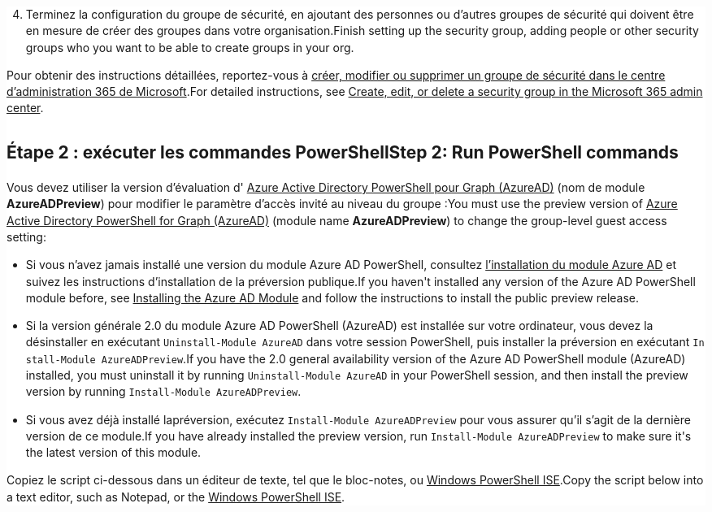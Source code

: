 4. <span data-ttu-id="7a2f7-150">Terminez la configuration du groupe de sécurité, en ajoutant des personnes ou d’autres groupes de sécurité qui doivent être en mesure de créer des groupes dans votre organisation.</span><span class="sxs-lookup"><span data-stu-id="7a2f7-150">Finish setting up the security group, adding people or other security groups who you want to be able to create groups in your org.</span></span>
    
<span data-ttu-id="7a2f7-151">Pour obtenir des instructions détaillées, reportez-vous à [créer, modifier ou supprimer un groupe de sécurité dans le centre d’administration 365 de Microsoft](../email/create-edit-or-delete-a-security-group.md).</span><span class="sxs-lookup"><span data-stu-id="7a2f7-151">For detailed instructions, see [Create, edit, or delete a security group in the Microsoft 365 admin center](../email/create-edit-or-delete-a-security-group.md).</span></span>
 
## <a name="step-2-run-powershell-commands"></a><span data-ttu-id="7a2f7-152">Étape 2 : exécuter les commandes PowerShell</span><span class="sxs-lookup"><span data-stu-id="7a2f7-152">Step 2: Run PowerShell commands</span></span>

<span data-ttu-id="7a2f7-153">Vous devez utiliser la version d’évaluation d' [Azure Active Directory PowerShell pour Graph (AzureAD)](https://docs.microsoft.com/powershell/azure/active-directory/install-adv2) (nom de module **AzureADPreview**) pour modifier le paramètre d’accès invité au niveau du groupe :</span><span class="sxs-lookup"><span data-stu-id="7a2f7-153">You must use the preview version of [Azure Active Directory PowerShell for Graph (AzureAD)](https://docs.microsoft.com/powershell/azure/active-directory/install-adv2) (module name **AzureADPreview**) to change the group-level guest access setting:</span></span>

- <span data-ttu-id="7a2f7-154">Si vous n’avez jamais installé une version du module Azure AD PowerShell, consultez [l’installation du module Azure AD](https://docs.microsoft.com/powershell/azure/active-directory/install-adv2?view=azureadps-2.0-preview#installing-the-azure-ad-module) et suivez les instructions d’installation de la préversion publique.</span><span class="sxs-lookup"><span data-stu-id="7a2f7-154">If you haven't installed any version of the Azure AD PowerShell module before, see [Installing the Azure AD Module](https://docs.microsoft.com/powershell/azure/active-directory/install-adv2?view=azureadps-2.0-preview#installing-the-azure-ad-module) and follow the instructions to install the public preview release.</span></span>

- <span data-ttu-id="7a2f7-155">Si la version générale 2.0 du module Azure AD PowerShell (AzureAD) est installée sur votre ordinateur, vous devez la désinstaller en exécutant `Uninstall-Module AzureAD` dans votre session PowerShell, puis installer la préversion en exécutant `Install-Module AzureADPreview`.</span><span class="sxs-lookup"><span data-stu-id="7a2f7-155">If you have the 2.0 general availability version of the Azure AD PowerShell module (AzureAD) installed, you must uninstall it by running `Uninstall-Module AzureAD` in your PowerShell session, and then install the preview version by running `Install-Module AzureADPreview`.</span></span>

- <span data-ttu-id="7a2f7-156">Si vous avez déjà installé lapréversion, exécutez `Install-Module AzureADPreview` pour vous assurer qu’il s’agit de la dernière version de ce module.</span><span class="sxs-lookup"><span data-stu-id="7a2f7-156">If you have already installed the preview version, run `Install-Module AzureADPreview` to make sure it's the latest version of this module.</span></span>



<span data-ttu-id="7a2f7-157">Copiez le script ci-dessous dans un éditeur de texte, tel que le bloc-notes, ou [Windows PowerShell ISE](https://docs.microsoft.com/powershell/scripting/components/ise/introducing-the-windows-powershell-ise).</span><span class="sxs-lookup"><span data-stu-id="7a2f7-157">Copy the script below into a text editor, such as Notepad, or the [Windows PowerShell ISE](https://docs.microsoft.com/powershell/scripting/components/ise/introducing-the-windows-powershell-ise).</span></span>
